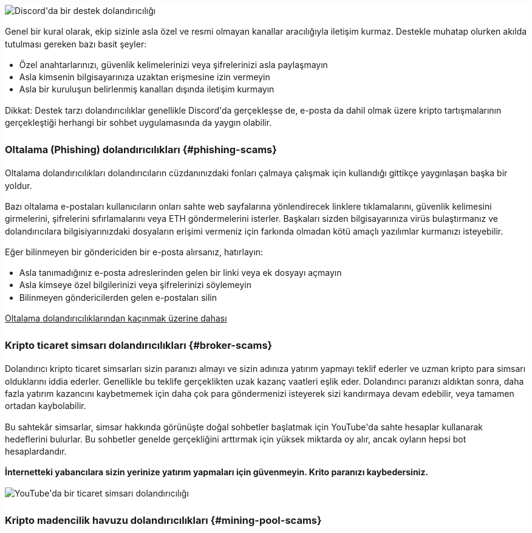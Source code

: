 ![Discord'da bir destek dolandırıcılığı](./discordScam.png)

Genel bir kural olarak, ekip sizinle asla özel ve resmi olmayan kanallar aracılığıyla iletişim kurmaz. Destekle muhatap olurken akılda tutulması gereken bazı basit şeyler:

- Özel anahtarlarınızı, güvenlik kelimelerinizi veya şifrelerinizi asla paylaşmayın
- Asla kimsenin bilgisayarınıza uzaktan erişmesine izin vermeyin
- Asla bir kuruluşun belirlenmiş kanalları dışında iletişim kurmayın

<InfoBanner emoji=":lock:">
  <div>
    Dikkat: Destek tarzı dolandırıcılıklar genellikle Discord'da gerçekleşse de, e-posta da dahil olmak üzere kripto tartışmalarının gerçekleştiği herhangi bir sohbet uygulamasında da yaygın olabilir.
  </div>
</InfoBanner>

### Oltalama (Phishing) dolandırıcılıkları {#phishing-scams}

Oltalama dolandırıcılıkları dolandırıcıların cüzdanınızdaki fonları çalmaya çalışmak için kullandığı gittikçe yaygınlaşan başka bir yoldur.

Bazı oltalama e-postaları kullanıcıların onları sahte web sayfalarına yönlendirecek linklere tıklamalarını, güvenlik kelimesini girmelerini, şifrelerini sıfırlamalarını veya ETH göndermelerini isterler. Başkaları sizden bilgisayarınıza virüs bulaştırmanız ve dolandırıcılara bilgisiyarınızdaki dosyaların erişimi vermeniz için farkında olmadan kötü amaçlı yazılımlar kurmanızı isteyebilir.

Eğer bilinmeyen bir göndericiden bir e-posta alırsanız, hatırlayın:

- Asla tanımadığınız e-posta adreslerinden gelen bir linki veya ek dosyayı açmayın
- Asla kimseye özel bilgilerinizi veya şifrelerinizi söylemeyin
- Bilinmeyen göndericilerden gelen e-postaları silin

[Oltalama dolandırıcılıklarından kaçınmak üzerine dahası](https://support.mycrypto.com/staying-safe/mycrypto-protips-how-not-to-get-scammed-during-ico)

### Kripto ticaret simsarı dolandırıcılıkları {#broker-scams}

Dolandırıcı kripto ticaret simsarları sizin paranızı almayı ve sizin adınıza yatırım yapmayı teklif ederler ve uzman kripto para simsarı olduklarını iddia ederler. Genellikle bu teklife gerçeklikten uzak kazanç vaatleri eşlik eder. Dolandırıcı paranızı aldıktan sonra, daha fazla yatırım kazancını kaybetmemek için daha çok para göndermenizi isteyerek sizi kandırmaya devam edebilir, veya tamamen ortadan kaybolabilir.

Bu sahtekâr simsarlar, simsar hakkında görünüşte doğal sohbetler başlatmak için YouTube'da sahte hesaplar kullanarak hedeflerini bulurlar. Bu sohbetler genelde gerçekliğini arttırmak için yüksek miktarda oy alır, ancak oyların hepsi bot hesaplardandır.

**İnternetteki yabancılara sizin yerinize yatırım yapmaları için güvenmeyin. Krito paranızı kaybedersiniz.**

![YouTube'da bir ticaret simsarı dolandırıcılığı](./brokerScam.png)

### Kripto madencilik havuzu dolandırıcılıkları {#mining-pool-scams}
